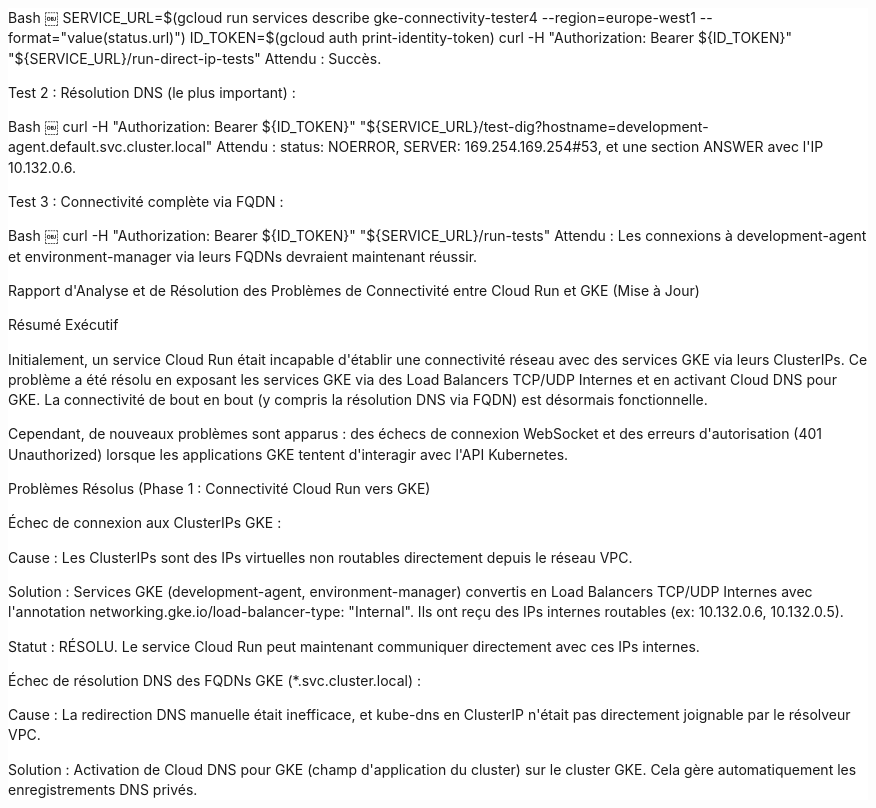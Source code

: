 Bash
￼
SERVICE_URL=$(gcloud run services describe gke-connectivity-tester4 --region=europe-west1 --format="value(status.url)")
ID_TOKEN=$(gcloud auth print-identity-token)
curl -H "Authorization: Bearer ${ID_TOKEN}" "${SERVICE_URL}/run-direct-ip-tests"
Attendu : Succès.

Test 2 : Résolution DNS (le plus important) :

Bash
￼
curl -H "Authorization: Bearer ${ID_TOKEN}" "${SERVICE_URL}/test-dig?hostname=development-agent.default.svc.cluster.local"
Attendu : status: NOERROR, SERVER: 169.254.169.254#53, et une section ANSWER avec l'IP 10.132.0.6.

Test 3 : Connectivité complète via FQDN :

Bash
￼
curl -H "Authorization: Bearer ${ID_TOKEN}" "${SERVICE_URL}/run-tests"
Attendu : Les connexions à development-agent et environment-manager via leurs FQDNs devraient maintenant réussir.


Rapport d'Analyse et de Résolution des Problèmes de Connectivité entre Cloud Run et GKE (Mise à Jour)

Résumé Exécutif

Initialement, un service Cloud Run était incapable d'établir une connectivité réseau avec des services GKE via leurs ClusterIPs. Ce problème a été résolu en exposant les services GKE via des Load Balancers TCP/UDP Internes et en activant Cloud DNS pour GKE. La connectivité de bout en bout (y compris la résolution DNS via FQDN) est désormais fonctionnelle.

Cependant, de nouveaux problèmes sont apparus : des échecs de connexion WebSocket et des erreurs d'autorisation (401 Unauthorized) lorsque les applications GKE tentent d'interagir avec l'API Kubernetes.

Problèmes Résolus (Phase 1 : Connectivité Cloud Run vers GKE)

Échec de connexion aux ClusterIPs GKE :

Cause : Les ClusterIPs sont des IPs virtuelles non routables directement depuis le réseau VPC.

Solution : Services GKE (development-agent, environment-manager) convertis en Load Balancers TCP/UDP Internes avec l'annotation networking.gke.io/load-balancer-type: "Internal". Ils ont reçu des IPs internes routables (ex: 10.132.0.6, 10.132.0.5).

Statut : RÉSOLU. Le service Cloud Run peut maintenant communiquer directement avec ces IPs internes.

Échec de résolution DNS des FQDNs GKE (*.svc.cluster.local) :

Cause : La redirection DNS manuelle était inefficace, et kube-dns en ClusterIP n'était pas directement joignable par le résolveur VPC.

Solution : Activation de Cloud DNS pour GKE (champ d'application du cluster) sur le cluster GKE. Cela gère automatiquement les enregistrements DNS privés.
